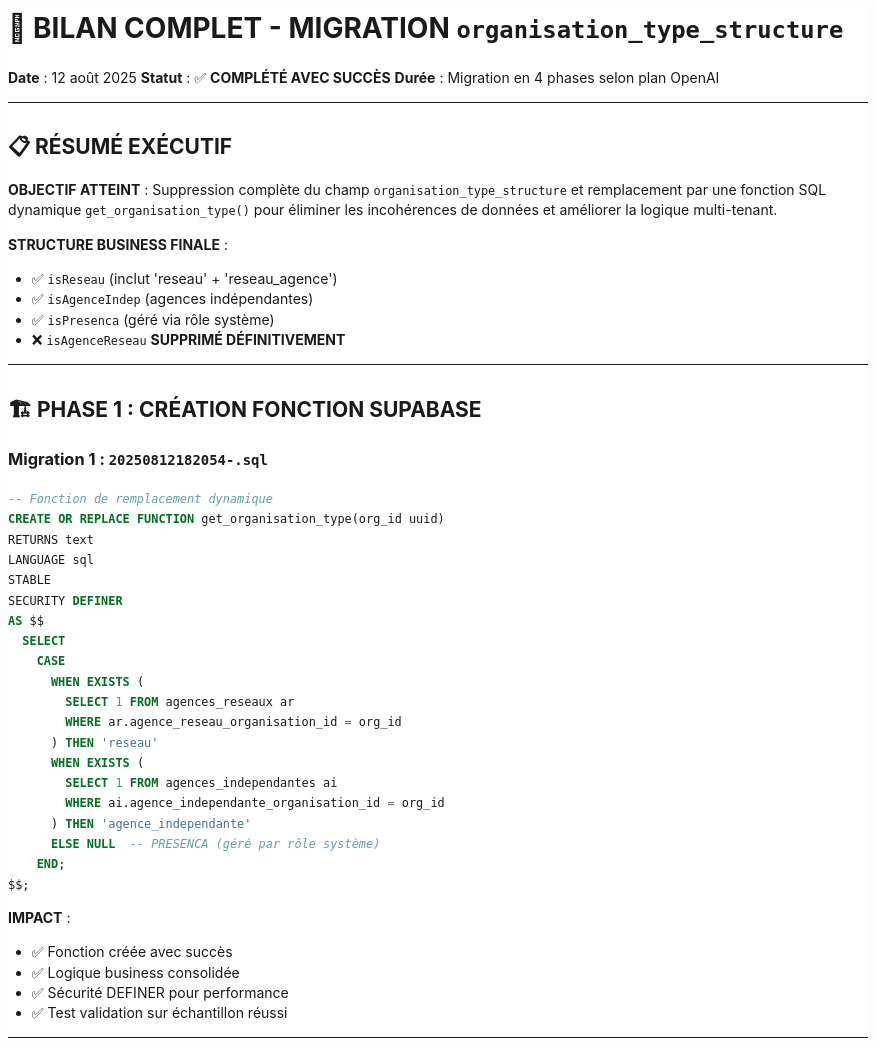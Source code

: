 # 🎯 BILAN COMPLET - MIGRATION `organisation_type_structure`

**Date** : 12 août 2025
**Statut** : ✅ **COMPLÉTÉ AVEC SUCCÈS**
**Durée** : Migration en 4 phases selon plan OpenAI

---

## 📋 RÉSUMÉ EXÉCUTIF

**OBJECTIF ATTEINT** : Suppression complète du champ `organisation_type_structure` et remplacement par une fonction SQL dynamique `get_organisation_type()` pour éliminer les incohérences de données et améliorer la logique multi-tenant.

**STRUCTURE BUSINESS FINALE** :
- ✅ `isReseau` (inclut 'reseau' + 'reseau_agence')
- ✅ `isAgenceIndep` (agences indépendantes)  
- ✅ `isPresenca` (géré via rôle système)
- ❌ `isAgenceReseau` **SUPPRIMÉ DÉFINITIVEMENT**

---

## 🏗️ PHASE 1 : CRÉATION FONCTION SUPABASE

### Migration 1 : `20250812182054-.sql`
```sql
-- Fonction de remplacement dynamique
CREATE OR REPLACE FUNCTION get_organisation_type(org_id uuid)
RETURNS text
LANGUAGE sql
STABLE
SECURITY DEFINER
AS $$
  SELECT 
    CASE 
      WHEN EXISTS (
        SELECT 1 FROM agences_reseaux ar 
        WHERE ar.agence_reseau_organisation_id = org_id
      ) THEN 'reseau'
      WHEN EXISTS (
        SELECT 1 FROM agences_independantes ai 
        WHERE ai.agence_independante_organisation_id = org_id
      ) THEN 'agence_independante'
      ELSE NULL  -- PRESENCA (géré par rôle système)
    END;
$$;
```

**IMPACT** :
- ✅ Fonction créée avec succès
- ✅ Logique business consolidée
- ✅ Sécurité DEFINER pour performance
- ✅ Test validation sur échantillon réussi

---